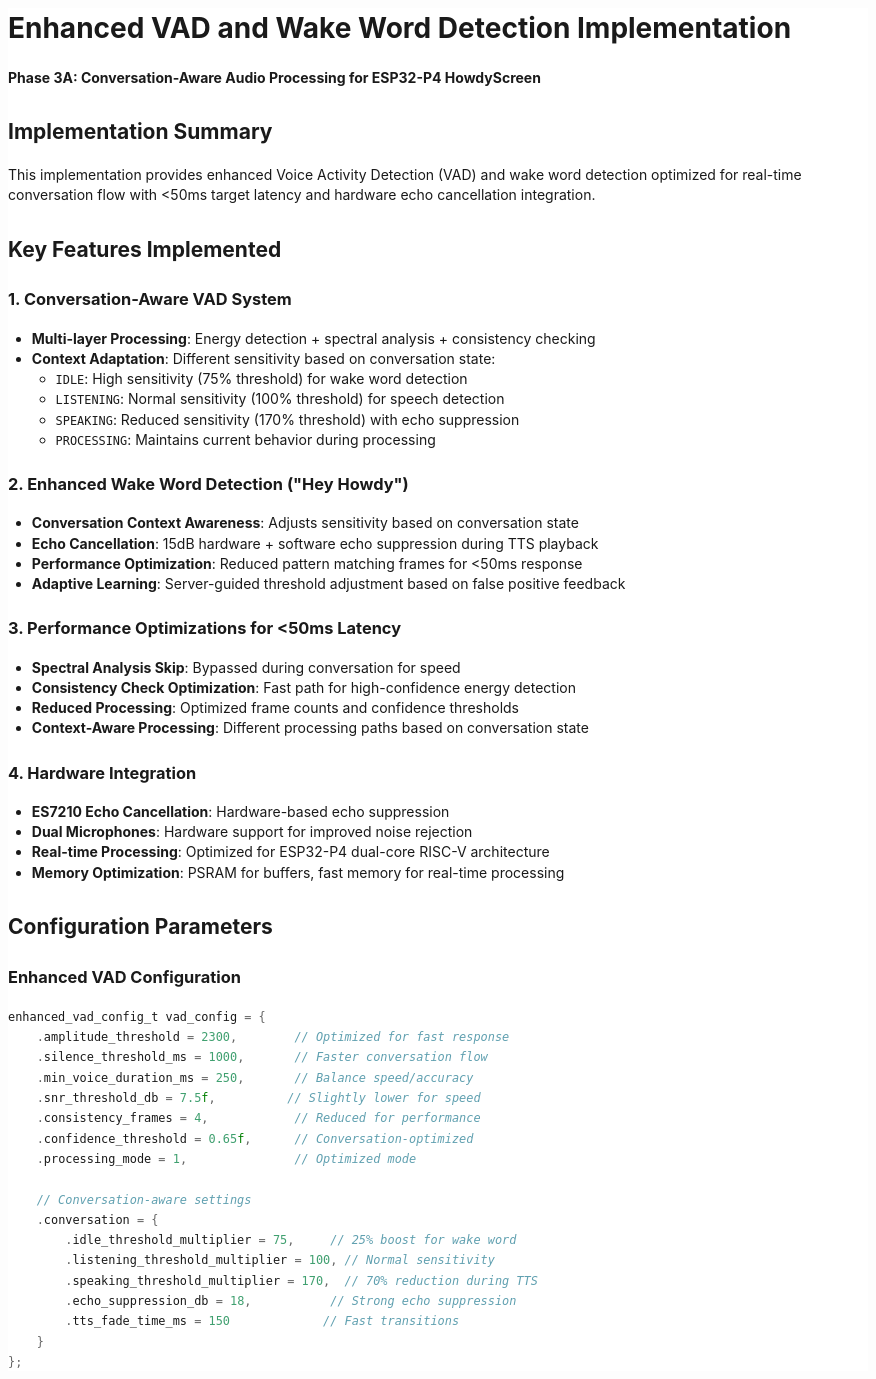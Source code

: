 # Enhanced VAD and Wake Word Detection Implementation

**Phase 3A: Conversation-Aware Audio Processing for ESP32-P4 HowdyScreen**

## Implementation Summary

This implementation provides enhanced Voice Activity Detection (VAD) and wake word detection optimized for real-time conversation flow with <50ms target latency and hardware echo cancellation integration.

## Key Features Implemented

### 1. **Conversation-Aware VAD System**
- **Multi-layer Processing**: Energy detection + spectral analysis + consistency checking
- **Context Adaptation**: Different sensitivity based on conversation state:
  - `IDLE`: High sensitivity (75% threshold) for wake word detection
  - `LISTENING`: Normal sensitivity (100% threshold) for speech detection
  - `SPEAKING`: Reduced sensitivity (170% threshold) with echo suppression
  - `PROCESSING`: Maintains current behavior during processing

### 2. **Enhanced Wake Word Detection ("Hey Howdy")**
- **Conversation Context Awareness**: Adjusts sensitivity based on conversation state
- **Echo Cancellation**: 15dB hardware + software echo suppression during TTS playback
- **Performance Optimization**: Reduced pattern matching frames for <50ms response
- **Adaptive Learning**: Server-guided threshold adjustment based on false positive feedback

### 3. **Performance Optimizations for <50ms Latency**
- **Spectral Analysis Skip**: Bypassed during conversation for speed
- **Consistency Check Optimization**: Fast path for high-confidence energy detection
- **Reduced Processing**: Optimized frame counts and confidence thresholds
- **Context-Aware Processing**: Different processing paths based on conversation state

### 4. **Hardware Integration**
- **ES7210 Echo Cancellation**: Hardware-based echo suppression
- **Dual Microphones**: Hardware support for improved noise rejection
- **Real-time Processing**: Optimized for ESP32-P4 dual-core RISC-V architecture
- **Memory Optimization**: PSRAM for buffers, fast memory for real-time processing

## Configuration Parameters

### Enhanced VAD Configuration
```c
enhanced_vad_config_t vad_config = {
    .amplitude_threshold = 2300,        // Optimized for fast response
    .silence_threshold_ms = 1000,       // Faster conversation flow
    .min_voice_duration_ms = 250,       // Balance speed/accuracy
    .snr_threshold_db = 7.5f,          // Slightly lower for speed
    .consistency_frames = 4,            // Reduced for performance
    .confidence_threshold = 0.65f,      // Conversation-optimized
    .processing_mode = 1,               // Optimized mode
    
    // Conversation-aware settings
    .conversation = {
        .idle_threshold_multiplier = 75,     // 25% boost for wake word
        .listening_threshold_multiplier = 100, // Normal sensitivity  
        .speaking_threshold_multiplier = 170,  // 70% reduction during TTS
        .echo_suppression_db = 18,           // Strong echo suppression
        .tts_fade_time_ms = 150             // Fast transitions
    }
};
```